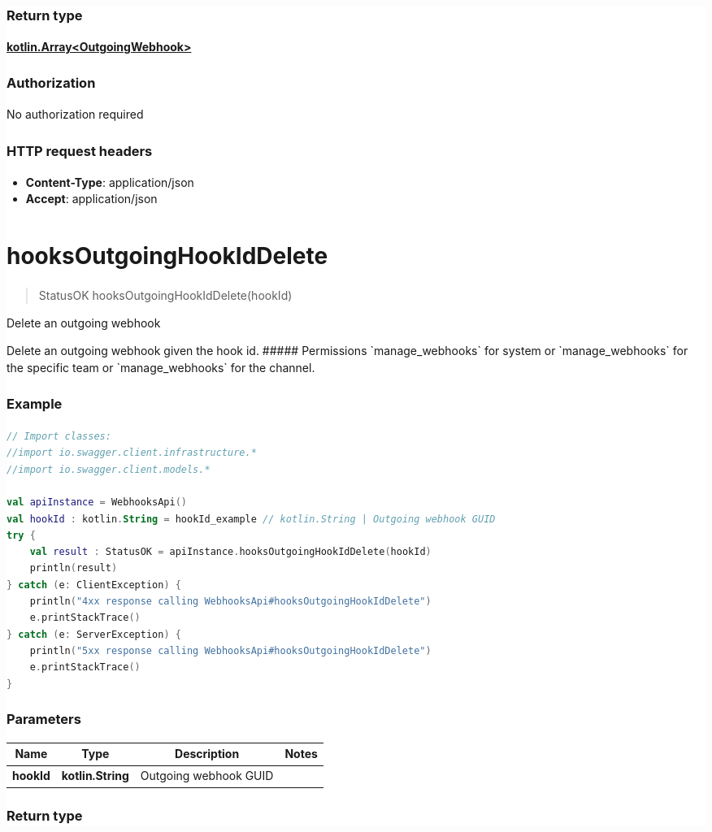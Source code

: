 ### Return type

[**kotlin.Array&lt;OutgoingWebhook&gt;**](OutgoingWebhook.md)

### Authorization

No authorization required

### HTTP request headers

 - **Content-Type**: application/json
 - **Accept**: application/json

<a name="hooksOutgoingHookIdDelete"></a>
# **hooksOutgoingHookIdDelete**
> StatusOK hooksOutgoingHookIdDelete(hookId)

Delete an outgoing webhook

Delete an outgoing webhook given the hook id. ##### Permissions &#x60;manage_webhooks&#x60; for system or &#x60;manage_webhooks&#x60; for the specific team or &#x60;manage_webhooks&#x60; for the channel. 

### Example
```kotlin
// Import classes:
//import io.swagger.client.infrastructure.*
//import io.swagger.client.models.*

val apiInstance = WebhooksApi()
val hookId : kotlin.String = hookId_example // kotlin.String | Outgoing webhook GUID
try {
    val result : StatusOK = apiInstance.hooksOutgoingHookIdDelete(hookId)
    println(result)
} catch (e: ClientException) {
    println("4xx response calling WebhooksApi#hooksOutgoingHookIdDelete")
    e.printStackTrace()
} catch (e: ServerException) {
    println("5xx response calling WebhooksApi#hooksOutgoingHookIdDelete")
    e.printStackTrace()
}
```

### Parameters

Name | Type | Description  | Notes
------------- | ------------- | ------------- | -------------
 **hookId** | **kotlin.String**| Outgoing webhook GUID |

### Return type
